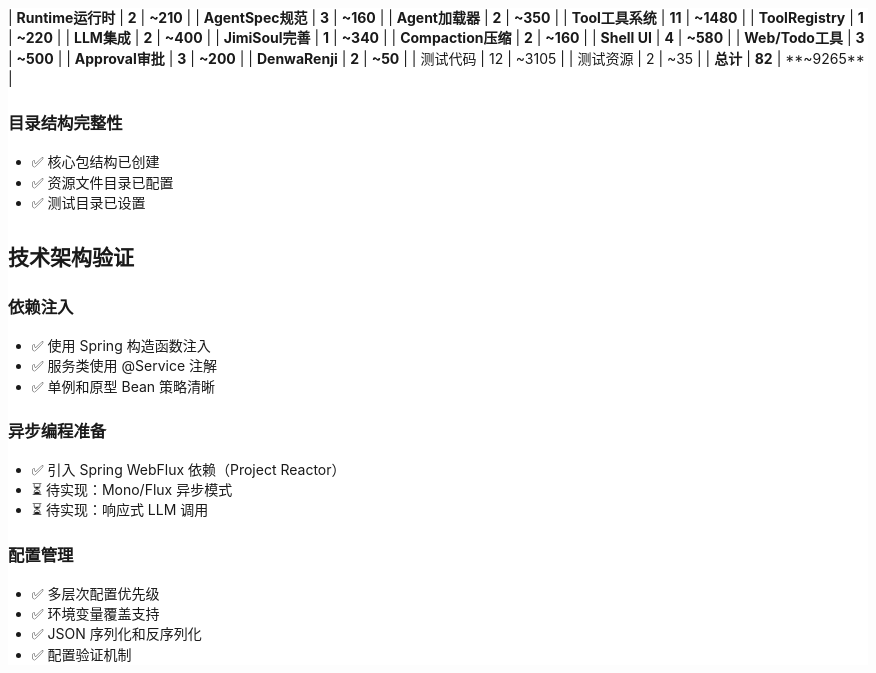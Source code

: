 | **Runtime运行时** | **2** | **~210** |
| **AgentSpec规范** | **3** | **~160** |
| **Agent加载器** | **2** | **~350** |
| **Tool工具系统** | **11** | **~1480** |
| **ToolRegistry** | **1** | **~220** |
| **LLM集成** | **2** | **~400** |
| **JimiSoul完善** | **1** | **~340** |
| **Compaction压缩** | **2** | **~160** |
| **Shell UI** | **4** | **~580** |
| **Web/Todo工具** | **3** | **~500** |
| **Approval审批** | **3** | **~200** |
| **DenwaRenji** | **2** | **~50** |
| 测试代码 | 12 | ~3105 |
| 测试资源 | 2 | ~35 |
| **总计** | **82** | **~9265** |

### 目录结构完整性

- ✅ 核心包结构已创建
- ✅ 资源文件目录已配置
- ✅ 测试目录已设置

## 技术架构验证

### 依赖注入

- ✅ 使用 Spring 构造函数注入
- ✅ 服务类使用 @Service 注解
- ✅ 单例和原型 Bean 策略清晰

### 异步编程准备

- ✅ 引入 Spring WebFlux 依赖（Project Reactor）
- ⏳ 待实现：Mono/Flux 异步模式
- ⏳ 待实现：响应式 LLM 调用

### 配置管理

- ✅ 多层次配置优先级
- ✅ 环境变量覆盖支持
- ✅ JSON 序列化和反序列化
- ✅ 配置验证机制
